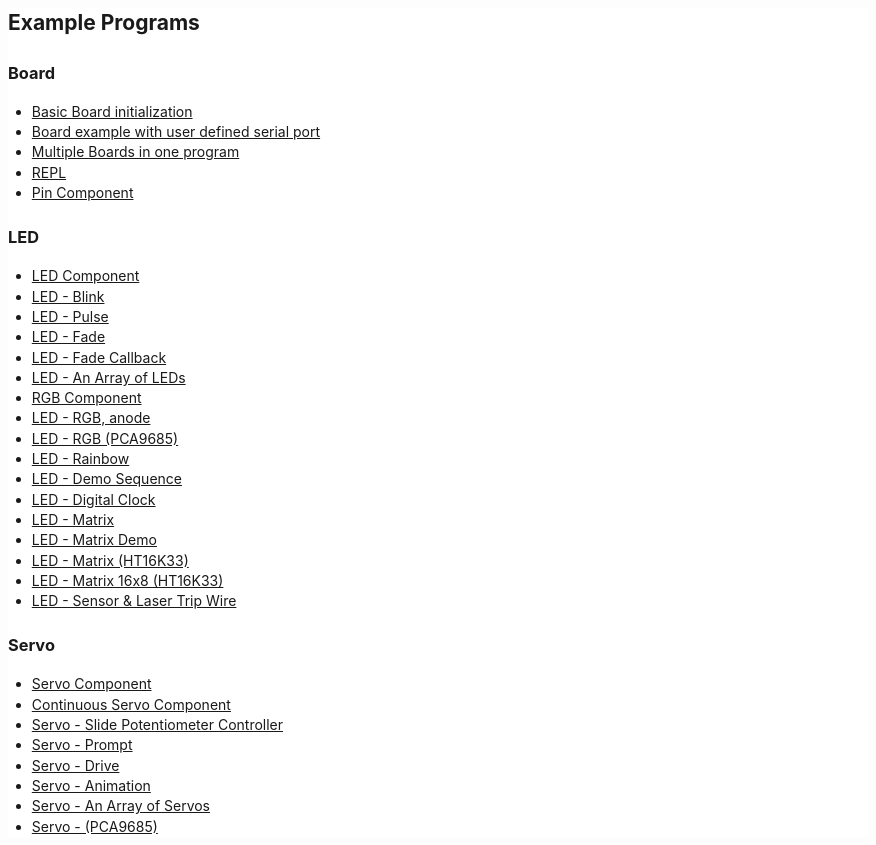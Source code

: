 
## Example Programs


### Board
- [Basic Board initialization](https://github.com/rwaldron/johnny-five/blob/master/docs/board.md)
- [Board example with user defined serial port](https://github.com/rwaldron/johnny-five/blob/master/docs/board-with-port.md)
- [Multiple Boards in one program](https://github.com/rwaldron/johnny-five/blob/master/docs/board-multi.md)
- [REPL](https://github.com/rwaldron/johnny-five/blob/master/docs/repl.md)
- [Pin Component](https://github.com/rwaldron/johnny-five/blob/master/docs/pin.md)

### LED
- [LED Component](https://github.com/rwaldron/johnny-five/blob/master/docs/led.md)
- [LED - Blink](https://github.com/rwaldron/johnny-five/blob/master/docs/led-blink.md)
- [LED - Pulse](https://github.com/rwaldron/johnny-five/blob/master/docs/led-pulse.md)
- [LED - Fade](https://github.com/rwaldron/johnny-five/blob/master/docs/led-fade.md)
- [LED - Fade Callback](https://github.com/rwaldron/johnny-five/blob/master/docs/led-fade-callback.md)
- [LED - An Array of LEDs](https://github.com/rwaldron/johnny-five/blob/master/docs/led-array.md)
- [RGB Component](https://github.com/rwaldron/johnny-five/blob/master/docs/led-rgb.md)
- [LED - RGB, anode](https://github.com/rwaldron/johnny-five/blob/master/docs/led-rgb-anode.md)
- [LED - RGB (PCA9685)](https://github.com/rwaldron/johnny-five/blob/master/docs/led-rgb-PCA9685.md)
- [LED - Rainbow](https://github.com/rwaldron/johnny-five/blob/master/docs/led-rainbow.md)
- [LED - Demo Sequence](https://github.com/rwaldron/johnny-five/blob/master/docs/led-demo-sequence.md)
- [LED - Digital Clock](https://github.com/rwaldron/johnny-five/blob/master/docs/led-digits-clock.md)
- [LED - Matrix](https://github.com/rwaldron/johnny-five/blob/master/docs/led-matrix.md)
- [LED - Matrix Demo](https://github.com/rwaldron/johnny-five/blob/master/docs/led-matrix-tutorial.md)
- [LED - Matrix (HT16K33)](https://github.com/rwaldron/johnny-five/blob/master/docs/led-matrix-HT16K33.md)
- [LED - Matrix 16x8 (HT16K33)](https://github.com/rwaldron/johnny-five/blob/master/docs/led-matrix-HT16K33-16x8.md)
- [LED - Sensor & Laser Trip Wire](https://github.com/rwaldron/johnny-five/blob/master/docs/laser-trip-wire.md)

### Servo
- [Servo Component](https://github.com/rwaldron/johnny-five/blob/master/docs/servo.md)
- [Continuous Servo Component](https://github.com/rwaldron/johnny-five/blob/master/docs/servo-continuous.md)
- [Servo - Slide Potentiometer Controller](https://github.com/rwaldron/johnny-five/blob/master/docs/servo-slider.md)
- [Servo - Prompt](https://github.com/rwaldron/johnny-five/blob/master/docs/servo-prompt.md)
- [Servo - Drive](https://github.com/rwaldron/johnny-five/blob/master/docs/servo-drive.md)
- [Servo - Animation](https://github.com/rwaldron/johnny-five/blob/master/docs/servo-animation.md)
- [Servo - An Array of Servos](https://github.com/rwaldron/johnny-five/blob/master/docs/servo-array.md)
- [Servo - (PCA9685)](https://github.com/rwaldron/johnny-five/blob/master/docs/servo-PCA9685.md)
